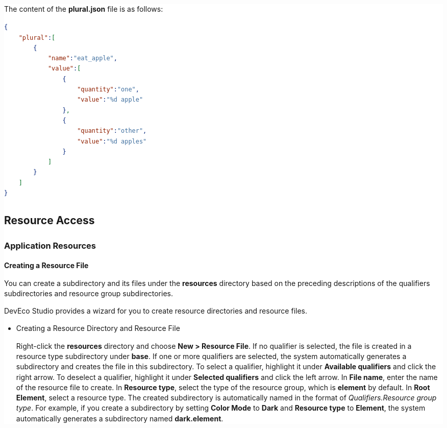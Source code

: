 The content of the **plural.json** file is as follows:


```json
{
    "plural":[
        {
            "name":"eat_apple",
            "value":[
                {
                    "quantity":"one",
                    "value":"%d apple"
                },
                {
                    "quantity":"other",
                    "value":"%d apples"
                }
            ]
        }
    ]
}
```

## Resource Access

### Application Resources

**Creating a Resource File**

You can create a subdirectory and its files under the **resources** directory based on the preceding descriptions of the qualifiers subdirectories and resource group subdirectories.

DevEco Studio provides a wizard for you to create resource directories and resource files.

- Creating a Resource Directory and Resource File

  Right-click the **resources** directory and choose **New > Resource File**. If no qualifier is selected, the file is created in a resource type subdirectory under **base**. If one or more qualifiers are selected, the system automatically generates a subdirectory and creates the file in this subdirectory. To select a qualifier, highlight it under **Available qualifiers** and click the right arrow. To deselect a qualifier, highlight it under **Selected qualifiers** and click the left arrow. In **File name**, enter the name of the resource file to create. In **Resource type**, select the type of the resource group, which is **element** by default. In **Root Element**, select a resource type. The created subdirectory is automatically named in the format of *Qualifiers.Resource group type*. For example, if you create a subdirectory by setting **Color Mode** to **Dark** and **Resource type** to **Element**, the system automatically generates a subdirectory named **dark.element**.
